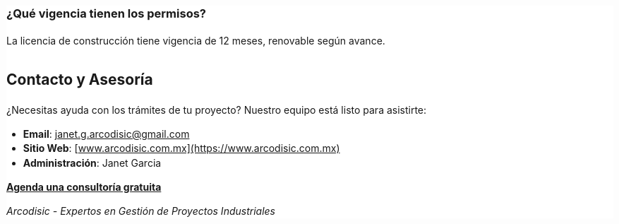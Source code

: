 ### ¿Qué vigencia tienen los permisos?
La licencia de construcción tiene vigencia de 12 meses, renovable según avance.

## Contacto y Asesoría

¿Necesitas ayuda con los trámites de tu proyecto? Nuestro equipo está listo para asistirte:

- **Email**: [janet.g.arcodisic@gmail.com](mailto:janet.g.arcodisic@gmail.com)
- **Sitio Web**: [www.arcodisic.com.mx](https://www.arcodisic.com.mx)
- **Administración**: Janet Garcia

**[Agenda una consultoría gratuita](https://arcodisic.com.mx/contact)**

*Arcodisic - Expertos en Gestión de Proyectos Industriales* 